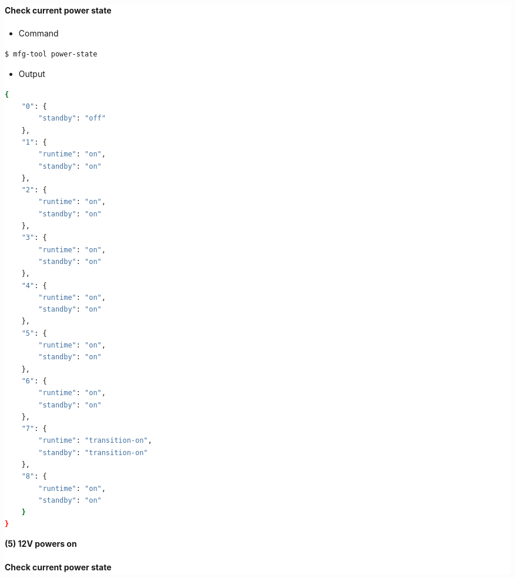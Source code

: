 #### Check current power state

- Command

```bash
$ mfg-tool power-state
```

- Output

```bash
{
    "0": {
        "standby": "off"
    },
    "1": {
        "runtime": "on",
        "standby": "on"
    },
    "2": {
        "runtime": "on",
        "standby": "on"
    },
    "3": {
        "runtime": "on",
        "standby": "on"
    },
    "4": {
        "runtime": "on",
        "standby": "on"
    },
    "5": {
        "runtime": "on",
        "standby": "on"
    },
    "6": {
        "runtime": "on",
        "standby": "on"
    },
    "7": {
        "runtime": "transition-on",
        "standby": "transition-on"
    },
    "8": {
        "runtime": "on",
        "standby": "on"
    }
}
```


**(5) 12V powers on**

#### Check current power state
